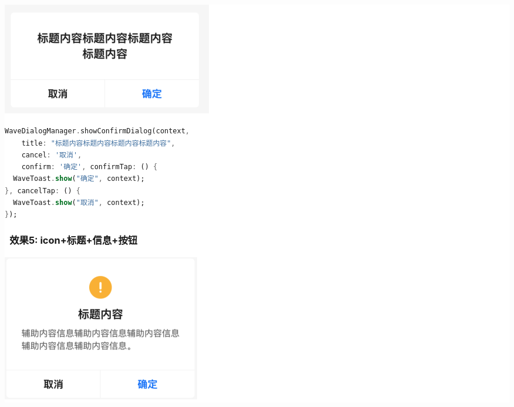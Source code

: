 <img src="./img/common_dialog_3.png" style="zoom:50%;" />

```dart
WaveDialogManager.showConfirmDialog(context,  
    title: "标题内容标题内容标题内容标题内容",  
    cancel: '取消',  
    confirm: '确定', confirmTap: () {  
  WaveToast.show("确定", context);  
}, cancelTap: () {  
  WaveToast.show("取消", context);  
});  
```
###  效果5: icon+标题+信息+按钮

<img src="./img/common_dialog_4.png" style="zoom:50%;" />
